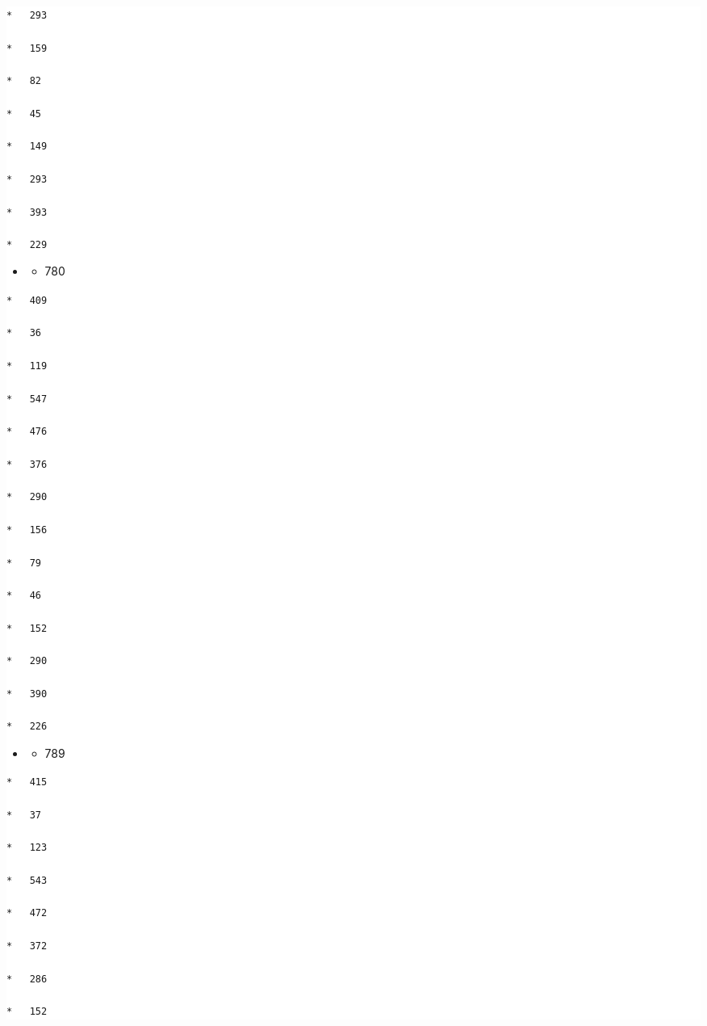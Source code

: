     *   293

    *   159

    *   82

    *   45

    *   149

    *   293

    *   393

    *   229


*    *   780

    *   409

    *   36

    *   119

    *   547

    *   476

    *   376

    *   290

    *   156

    *   79

    *   46

    *   152

    *   290

    *   390

    *   226


*    *   789

    *   415

    *   37

    *   123

    *   543

    *   472

    *   372

    *   286

    *   152
